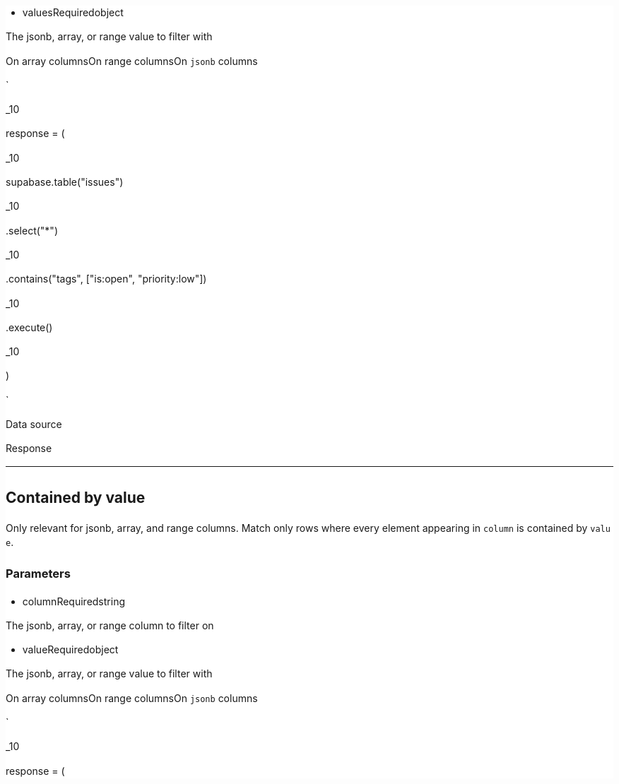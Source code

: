   * valuesRequiredobject

The jsonb, array, or range value to filter with

On array columnsOn range columnsOn `jsonb` columns

`  

_10

response = (

_10

supabase.table("issues")

_10

.select("*")

_10

.contains("tags", ["is:open", "priority:low"])

_10

.execute()

_10

)

  
`

Data source

Response

* * *

## Contained by value

Only relevant for jsonb, array, and range columns. Match only rows where every
element appearing in `column` is contained by `value`.

### Parameters

  * columnRequiredstring

The jsonb, array, or range column to filter on

  * valueRequiredobject

The jsonb, array, or range value to filter with

On array columnsOn range columnsOn `jsonb` columns

`  

_10

response = (
